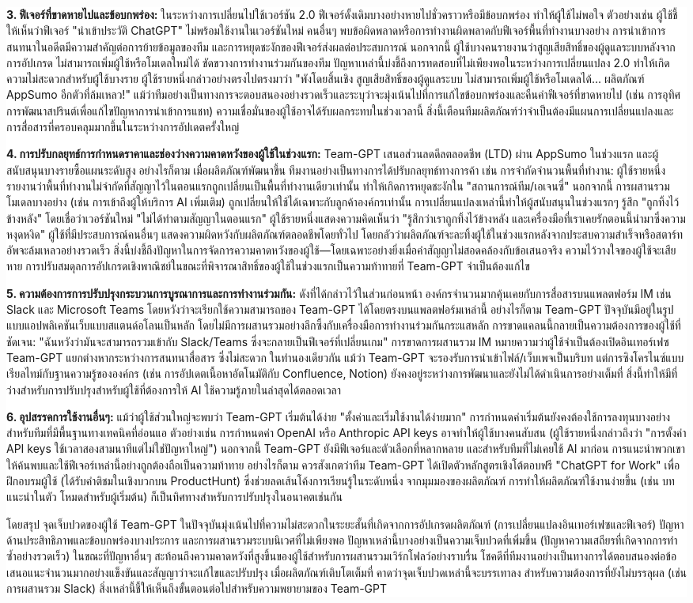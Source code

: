 **3. ฟีเจอร์ที่ขาดหายไปและข้อบกพร่อง:** ในระหว่างการเปลี่ยนไปใช้เวอร์ชัน 2.0 ฟีเจอร์ดั้งเดิมบางอย่างหายไปชั่วคราวหรือมีข้อบกพร่อง ทำให้ผู้ใช้ไม่พอใจ ตัวอย่างเช่น ผู้ใช้ชี้ให้เห็นว่าฟีเจอร์ "นำเข้าประวัติ ChatGPT" ไม่พร้อมใช้งานในเวอร์ชันใหม่ คนอื่นๆ พบข้อผิดพลาดหรือการทำงานผิดพลาดกับฟีเจอร์พื้นที่ทำงานบางอย่าง การนำเข้าการสนทนาในอดีตมีความสำคัญต่อการย้ายข้อมูลของทีม และการหยุดชะงักของฟีเจอร์ส่งผลต่อประสบการณ์ นอกจากนี้ ผู้ใช้บางคนรายงานว่าสูญเสียสิทธิ์ของผู้ดูแลระบบหลังจากการอัปเกรด ไม่สามารถเพิ่มผู้ใช้หรือโมเดลใหม่ได้ ขัดขวางการทำงานร่วมกันของทีม ปัญหาเหล่านี้บ่งชี้ถึงการทดสอบที่ไม่เพียงพอในระหว่างการเปลี่ยนแปลง 2.0 ทำให้เกิดความไม่สะดวกสำหรับผู้ใช้บางราย ผู้ใช้รายหนึ่งกล่าวอย่างตรงไปตรงมาว่า "พังโดยสิ้นเชิง สูญเสียสิทธิ์ของผู้ดูแลระบบ ไม่สามารถเพิ่มผู้ใช้หรือโมเดลได้... ผลิตภัณฑ์ AppSumo อีกตัวที่ล้มเหลว!" แม้ว่าทีมอย่างเป็นทางการจะตอบสนองอย่างรวดเร็วและระบุว่าจะมุ่งเน้นไปที่การแก้ไขข้อบกพร่องและคืนค่าฟีเจอร์ที่ขาดหายไป (เช่น การอุทิศการพัฒนาสปรินต์เพื่อแก้ไขปัญหาการนำเข้าการแชท) ความเชื่อมั่นของผู้ใช้อาจได้รับผลกระทบในช่วงเวลานี้ สิ่งนี้เตือนทีมผลิตภัณฑ์ว่าจำเป็นต้องมีแผนการเปลี่ยนแปลงและการสื่อสารที่ครอบคลุมมากขึ้นในระหว่างการอัปเดตครั้งใหญ่

**4. การปรับกลยุทธ์การกำหนดราคาและช่องว่างความคาดหวังของผู้ใช้ในช่วงแรก:** Team-GPT เสนอส่วนลดดีลตลอดชีพ (LTD) ผ่าน AppSumo ในช่วงแรก และผู้สนับสนุนบางรายซื้อแผนระดับสูง อย่างไรก็ตาม เมื่อผลิตภัณฑ์พัฒนาขึ้น ทีมงานอย่างเป็นทางการได้ปรับกลยุทธ์ทางการค้า เช่น การจำกัดจำนวนพื้นที่ทำงาน: ผู้ใช้รายหนึ่งรายงานว่าพื้นที่ทำงานไม่จำกัดที่สัญญาไว้ในตอนแรกถูกเปลี่ยนเป็นพื้นที่ทำงานเดียวเท่านั้น ทำให้เกิดการหยุดชะงักใน "สถานการณ์ทีม/เอเจนซี่" นอกจากนี้ การผสานรวมโมเดลบางอย่าง (เช่น การเข้าถึงผู้ให้บริการ AI เพิ่มเติม) ถูกเปลี่ยนให้ใช้ได้เฉพาะกับลูกค้าองค์กรเท่านั้น การเปลี่ยนแปลงเหล่านี้ทำให้ผู้สนับสนุนในช่วงแรกๆ รู้สึก "ถูกทิ้งไว้ข้างหลัง" โดยเชื่อว่าเวอร์ชันใหม่ "ไม่ได้ทำตามสัญญาในตอนแรก" ผู้ใช้รายหนึ่งแสดงความคิดเห็นว่า "รู้สึกว่าเราถูกทิ้งไว้ข้างหลัง และเครื่องมือที่เราเคยรักตอนนี้นำมาซึ่งความหงุดหงิด" ผู้ใช้ที่มีประสบการณ์คนอื่นๆ แสดงความผิดหวังกับผลิตภัณฑ์ตลอดชีพโดยทั่วไป โดยกลัวว่าผลิตภัณฑ์จะละทิ้งผู้ใช้ในช่วงแรกหลังจากประสบความสำเร็จหรือสตาร์ทอัพจะล้มเหลวอย่างรวดเร็ว สิ่งนี้บ่งชี้ถึงปัญหาในการจัดการความคาดหวังของผู้ใช้—โดยเฉพาะอย่างยิ่งเมื่อคำสัญญาไม่สอดคล้องกับข้อเสนอจริง ความไว้วางใจของผู้ใช้จะเสียหาย การปรับสมดุลการอัปเกรดเชิงพาณิชย์ในขณะที่พิจารณาสิทธิ์ของผู้ใช้ในช่วงแรกเป็นความท้าทายที่ Team-GPT จำเป็นต้องแก้ไข

**5. ความต้องการการปรับปรุงกระบวนการบูรณาการและการทำงานร่วมกัน:** ดังที่ได้กล่าวไว้ในส่วนก่อนหน้า องค์กรจำนวนมากคุ้นเคยกับการสื่อสารบนแพลตฟอร์ม IM เช่น Slack และ Microsoft Teams โดยหวังว่าจะเรียกใช้ความสามารถของ Team-GPT ได้โดยตรงบนแพลตฟอร์มเหล่านี้ อย่างไรก็ตาม Team-GPT ปัจจุบันมีอยู่ในรูปแบบแอปพลิเคชันเว็บแบบสแตนด์อโลนเป็นหลัก โดยไม่มีการผสานรวมอย่างลึกซึ้งกับเครื่องมือการทำงานร่วมกันกระแสหลัก การขาดแคลนนี้กลายเป็นความต้องการของผู้ใช้ที่ชัดเจน: "ฉันหวังว่ามันจะสามารถรวมเข้ากับ Slack/Teams ซึ่งจะกลายเป็นฟีเจอร์ที่เปลี่ยนเกม" การขาดการผสานรวม IM หมายความว่าผู้ใช้จำเป็นต้องเปิดอินเทอร์เฟซ Team-GPT แยกต่างหากระหว่างการสนทนาสื่อสาร ซึ่งไม่สะดวก ในทำนองเดียวกัน แม้ว่า Team-GPT จะรองรับการนำเข้าไฟล์/เว็บเพจเป็นบริบท แต่การซิงโครไนซ์แบบเรียลไทม์กับฐานความรู้ขององค์กร (เช่น การอัปเดตเนื้อหาอัตโนมัติกับ Confluence, Notion) ยังคงอยู่ระหว่างการพัฒนาและยังไม่ได้ดำเนินการอย่างเต็มที่ สิ่งนี้ทำให้มีที่ว่างสำหรับการปรับปรุงสำหรับผู้ใช้ที่ต้องการให้ AI ใช้ความรู้ภายในล่าสุดได้ตลอดเวลา

**6. อุปสรรคการใช้งานอื่นๆ:** แม้ว่าผู้ใช้ส่วนใหญ่จะพบว่า Team-GPT เริ่มต้นได้ง่าย "ตั้งค่าและเริ่มใช้งานได้ง่ายมาก" การกำหนดค่าเริ่มต้นยังคงต้องใช้การลงทุนบางอย่างสำหรับทีมที่มีพื้นฐานทางเทคนิคที่อ่อนแอ ตัวอย่างเช่น การกำหนดค่า OpenAI หรือ Anthropic API keys อาจทำให้ผู้ใช้บางคนสับสน (ผู้ใช้รายหนึ่งกล่าวถึงว่า "การตั้งค่า API keys ใช้เวลาสองสามนาทีแต่ไม่ใช่ปัญหาใหญ่") นอกจากนี้ Team-GPT ยังมีฟีเจอร์และตัวเลือกที่หลากหลาย และสำหรับทีมที่ไม่เคยใช้ AI มาก่อน การแนะนำพวกเขาให้ค้นพบและใช้ฟีเจอร์เหล่านี้อย่างถูกต้องถือเป็นความท้าทาย อย่างไรก็ตาม ควรสังเกตว่าทีม Team-GPT ได้เปิดตัวหลักสูตรเชิงโต้ตอบฟรี "ChatGPT for Work" เพื่อฝึกอบรมผู้ใช้ (ได้รับคำติชมในเชิงบวกบน ProductHunt) ซึ่งช่วยลดเส้นโค้งการเรียนรู้ในระดับหนึ่ง จากมุมมองของผลิตภัณฑ์ การทำให้ผลิตภัณฑ์ใช้งานง่ายขึ้น (เช่น บทแนะนำในตัว โหมดสำหรับผู้เริ่มต้น) ก็เป็นทิศทางสำหรับการปรับปรุงในอนาคตเช่นกัน

โดยสรุป จุดเจ็บปวดของผู้ใช้ Team-GPT ในปัจจุบันมุ่งเน้นไปที่ความไม่สะดวกในระยะสั้นที่เกิดจากการอัปเกรดผลิตภัณฑ์ (การเปลี่ยนแปลงอินเทอร์เฟซและฟีเจอร์) ปัญหาด้านประสิทธิภาพและข้อบกพร่องบางประการ และการผสานรวมระบบนิเวศที่ไม่เพียงพอ ปัญหาเหล่านี้บางอย่างเป็นความเจ็บปวดที่เพิ่มขึ้น (ปัญหาความเสถียรที่เกิดจากการทำซ้ำอย่างรวดเร็ว) ในขณะที่ปัญหาอื่นๆ สะท้อนถึงความคาดหวังที่สูงขึ้นของผู้ใช้สำหรับการผสานรวมเวิร์กโฟลว์อย่างราบรื่น โชคดีที่ทีมงานอย่างเป็นทางการได้ตอบสนองต่อข้อเสนอแนะจำนวนมากอย่างแข็งขันและสัญญาว่าจะแก้ไขและปรับปรุง เมื่อผลิตภัณฑ์เติบโตเต็มที่ คาดว่าจุดเจ็บปวดเหล่านี้จะบรรเทาลง สำหรับความต้องการที่ยังไม่บรรลุผล (เช่น การผสานรวม Slack) สิ่งเหล่านี้ชี้ให้เห็นถึงขั้นตอนต่อไปสำหรับความพยายามของ Team-GPT
